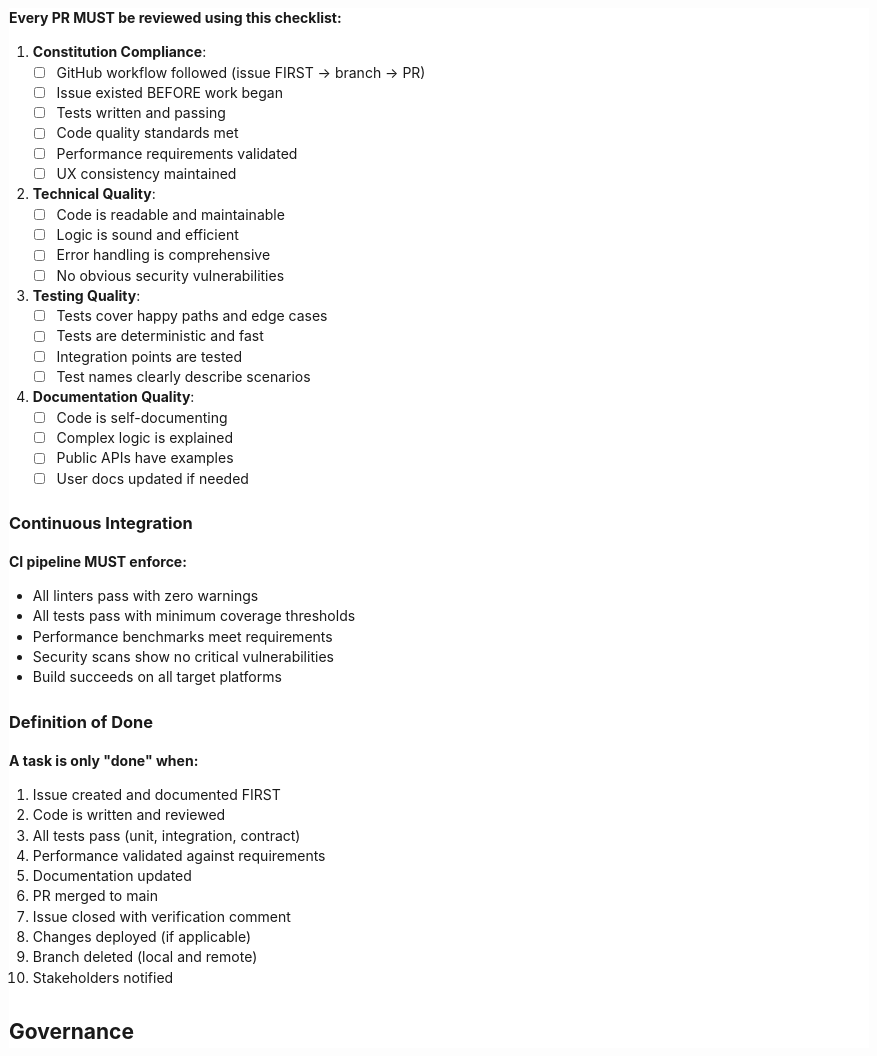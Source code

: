 **Every PR MUST be reviewed using this checklist:**

1. **Constitution Compliance**:
   - [ ] GitHub workflow followed (issue FIRST → branch → PR)
   - [ ] Issue existed BEFORE work began
   - [ ] Tests written and passing
   - [ ] Code quality standards met
   - [ ] Performance requirements validated
   - [ ] UX consistency maintained

2. **Technical Quality**:
   - [ ] Code is readable and maintainable
   - [ ] Logic is sound and efficient
   - [ ] Error handling is comprehensive
   - [ ] No obvious security vulnerabilities

3. **Testing Quality**:
   - [ ] Tests cover happy paths and edge cases
   - [ ] Tests are deterministic and fast
   - [ ] Integration points are tested
   - [ ] Test names clearly describe scenarios

4. **Documentation Quality**:
   - [ ] Code is self-documenting
   - [ ] Complex logic is explained
   - [ ] Public APIs have examples
   - [ ] User docs updated if needed

### Continuous Integration

**CI pipeline MUST enforce:**

- All linters pass with zero warnings
- All tests pass with minimum coverage thresholds
- Performance benchmarks meet requirements
- Security scans show no critical vulnerabilities
- Build succeeds on all target platforms

### Definition of Done

**A task is only "done" when:**

1. Issue created and documented FIRST
2. Code is written and reviewed
3. All tests pass (unit, integration, contract)
4. Performance validated against requirements
5. Documentation updated
6. PR merged to main
7. Issue closed with verification comment
8. Changes deployed (if applicable)
9. Branch deleted (local and remote)
10. Stakeholders notified

## Governance
